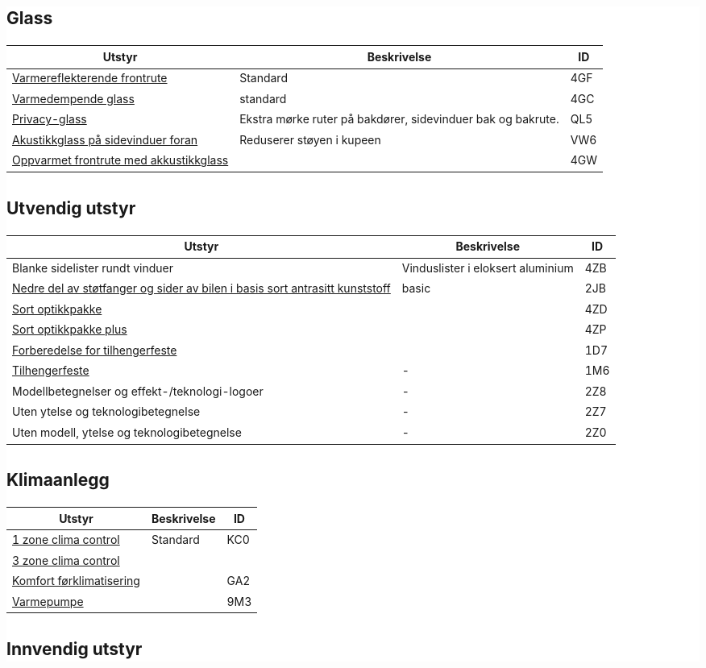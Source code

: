 ## Glass

| Utstyr |Beskrivelse | ID |
|-----|------|------|
| [Varmereflekterende frontrute](../../exterior/windows/) | Standard | 4GF |
| [Varmedempende glass](../../exterior/windows/) | standard | 4GC |
| [Privacy-glass](../../exterior/windows/#privacy-glass-soteded-ruter) | Ekstra mørke ruter på bakdører, sidevinduer bak og bakrute. | QL5 |
| [Akustikkglass på sidevinduer foran](../../exterior/windows/#oppvarmet-frontrute-med-akkustikkglass) | Reduserer støyen i kupeen | VW6 |
| [Oppvarmet frontrute med akkustikkglass](../../exterior/windows/#heated-and-acoustig-front-window) |  | 4GW |

## Utvendig utstyr

| Utstyr |Beskrivelse | ID |
|-----|------|------|
| Blanke sidelister rundt vinduer | Vinduslister i eloksert aluminium | 4ZB |
| [Nedre del av støtfanger og sider av bilen i basis sort antrasitt kunststoff](../../exterior/paint/#basic-paint) |  basic  | 2JB |
| [Sort optikkpakke](../../exterior/optics/#sort-optikk) |  | 4ZD |
| [Sort optikkpakke plus](../../exterior/optics/#sort-optikk-pluss)|  | 4ZP |
| [Forberedelse for tilhengerfeste](../../transportation/#towing-capacity) |  | 1D7 |
| [Tilhengerfeste](../../transportation/#towing-capacity) | - | 1M6 |
| Modellbetegnelser og effekt-/teknologi-logoer | - | 2Z8 |
| Uten ytelse og teknologibetegnelse  | - | 2Z7|
| Uten modell, ytelse og teknologibetegnelse | - | 2Z0 |

## Klimaanlegg

| Utstyr |Beskrivelse | ID |
|-----|------|------|
| [1 zone clima control](../../technology/climatecontrol/) | Standard | KC0 |
| [3 zone clima control](../../technology/climatecontrol/) |  | |
| [Komfort førklimatisering](../../technology/climatecontrol/#komfort-førklimatisering) |  | GA2 |
| [Varmepumpe](../../technology/climatecontrol/#varmepumpe) | | 9M3 |

## Innvendig utstyr
